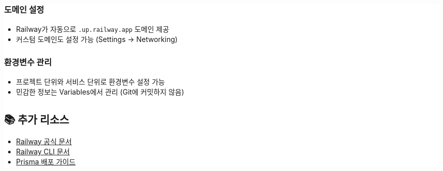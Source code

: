 ### 도메인 설정
- Railway가 자동으로 `.up.railway.app` 도메인 제공
- 커스텀 도메인도 설정 가능 (Settings → Networking)

### 환경변수 관리
- 프로젝트 단위와 서비스 단위로 환경변수 설정 가능
- 민감한 정보는 Variables에서 관리 (Git에 커밋하지 않음)

## 📚 추가 리소스

- [Railway 공식 문서](https://docs.railway.app)
- [Railway CLI 문서](https://docs.railway.app/develop/cli)
- [Prisma 배포 가이드](https://www.prisma.io/docs/guides/deployment)

